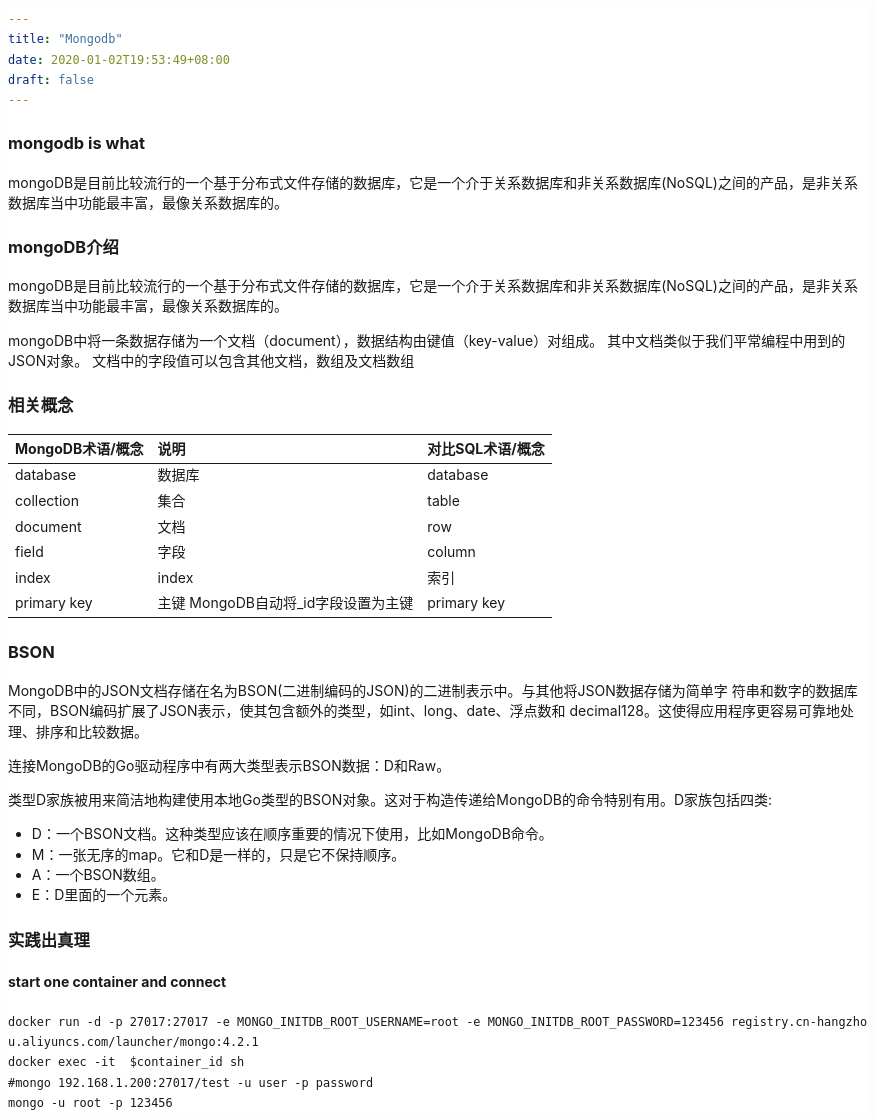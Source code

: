 ```yaml
---
title: "Mongodb"
date: 2020-01-02T19:53:49+08:00
draft: false
---
```


### mongodb is what
mongoDB是目前比较流行的一个基于分布式文件存储的数据库，它是一个介于关系数据库和非关系数据库(NoSQL)之间的产品，是非关系数据库当中功能最丰富，最像关系数据库的。

### mongoDB介绍
mongoDB是目前比较流行的一个基于分布式文件存储的数据库，它是一个介于关系数据库和非关系数据库(NoSQL)之间的产品，是非关系数据库当中功能最丰富，最像关系数据库的。

mongoDB中将一条数据存储为一个文档（document），数据结构由键值（key-value）对组成。 其中文档类似于我们平常编程中用到的JSON对象。 文档中的字段值可以包含其他文档，数组及文档数组

### 相关概念
|MongoDB术语/概念 | 说明 | 对比SQL术语/概念 |
|:----|:---- |:----- |
|database|	数据库|	database|
|collection	|集合|	table|
|document	|文档|	row|
|field	|字段	|column|
|index	|index	|索引|
|primary key	|主键 MongoDB自动将_id字段设置为主键|	primary key|

### BSON
MongoDB中的JSON文档存储在名为BSON(二进制编码的JSON)的二进制表示中。与其他将JSON数据存储为简单字
符串和数字的数据库不同，BSON编码扩展了JSON表示，使其包含额外的类型，如int、long、date、浮点数和
decimal128。这使得应用程序更容易可靠地处理、排序和比较数据。

连接MongoDB的Go驱动程序中有两大类型表示BSON数据：D和Raw。

类型D家族被用来简洁地构建使用本地Go类型的BSON对象。这对于构造传递给MongoDB的命令特别有用。D家族包括四类:

- D：一个BSON文档。这种类型应该在顺序重要的情况下使用，比如MongoDB命令。
- M：一张无序的map。它和D是一样的，只是它不保持顺序。
- A：一个BSON数组。
- E：D里面的一个元素。


### 实践出真理
#### start one container and connect
```
docker run -d -p 27017:27017 -e MONGO_INITDB_ROOT_USERNAME=root -e MONGO_INITDB_ROOT_PASSWORD=123456 registry.cn-hangzhou.aliyuncs.com/launcher/mongo:4.2.1
docker exec -it  $container_id sh
#mongo 192.168.1.200:27017/test -u user -p password
mongo -u root -p 123456
```
